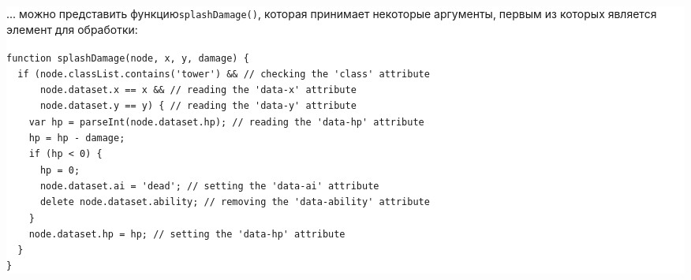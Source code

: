 ... можно представить функцию`splashDamage()`, которая принимает некоторые аргументы, первым из которых является элемент для обработки:

```
function splashDamage(node, x, y, damage) {
  if (node.classList.contains('tower') && // checking the 'class' attribute
      node.dataset.x == x && // reading the 'data-x' attribute
      node.dataset.y == y) { // reading the 'data-y' attribute
    var hp = parseInt(node.dataset.hp); // reading the 'data-hp' attribute
    hp = hp - damage;
    if (hp < 0) {
      hp = 0;
      node.dataset.ai = 'dead'; // setting the 'data-ai' attribute
      delete node.dataset.ability; // removing the 'data-ability' attribute
    }
    node.dataset.hp = hp; // setting the 'data-hp' attribute
  }
}
```